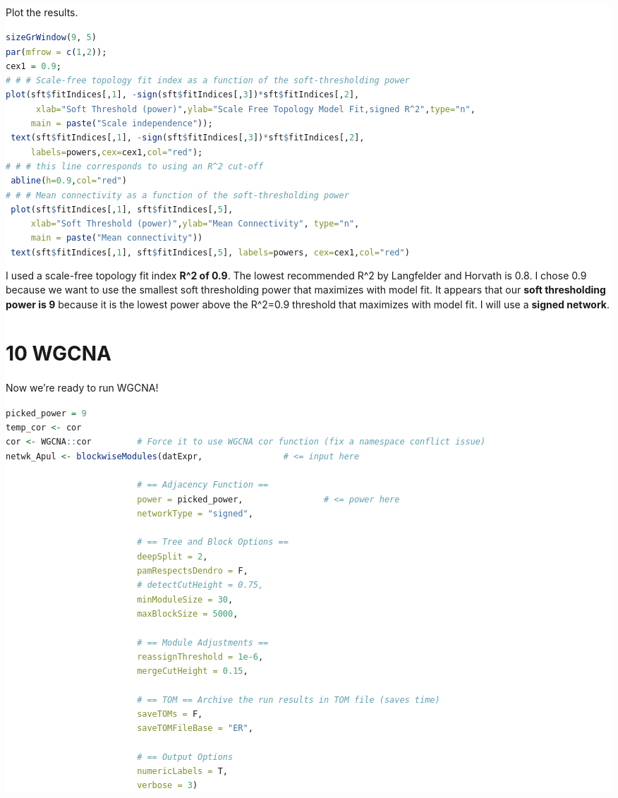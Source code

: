 Plot the results.

``` r
sizeGrWindow(9, 5)
par(mfrow = c(1,2));
cex1 = 0.9;
# # # Scale-free topology fit index as a function of the soft-thresholding power
plot(sft$fitIndices[,1], -sign(sft$fitIndices[,3])*sft$fitIndices[,2],
      xlab="Soft Threshold (power)",ylab="Scale Free Topology Model Fit,signed R^2",type="n",
     main = paste("Scale independence"));
 text(sft$fitIndices[,1], -sign(sft$fitIndices[,3])*sft$fitIndices[,2],
     labels=powers,cex=cex1,col="red");
# # # this line corresponds to using an R^2 cut-off
 abline(h=0.9,col="red")
# # # Mean connectivity as a function of the soft-thresholding power
 plot(sft$fitIndices[,1], sft$fitIndices[,5],
     xlab="Soft Threshold (power)",ylab="Mean Connectivity", type="n",
     main = paste("Mean connectivity"))
 text(sft$fitIndices[,1], sft$fitIndices[,5], labels=powers, cex=cex1,col="red")
```

I used a scale-free topology fit index **R^2 of 0.9**. The lowest
recommended R^2 by Langfelder and Horvath is 0.8. I chose 0.9 because we
want to use the smallest soft thresholding power that maximizes with
model fit. It appears that our **soft thresholding power is 9** because
it is the lowest power above the R^2=0.9 threshold that maximizes with
model fit. I will use a **signed network**.

# 10 WGCNA

Now we’re ready to run WGCNA!

``` r
picked_power = 9
temp_cor <- cor       
cor <- WGCNA::cor         # Force it to use WGCNA cor function (fix a namespace conflict issue)
netwk_Apul <- blockwiseModules(datExpr,                # <= input here

                          # == Adjacency Function ==
                          power = picked_power,                # <= power here
                          networkType = "signed",

                          # == Tree and Block Options ==
                          deepSplit = 2,
                          pamRespectsDendro = F,
                          # detectCutHeight = 0.75,
                          minModuleSize = 30,
                          maxBlockSize = 5000,

                          # == Module Adjustments ==
                          reassignThreshold = 1e-6,
                          mergeCutHeight = 0.15,

                          # == TOM == Archive the run results in TOM file (saves time)
                          saveTOMs = F,
                          saveTOMFileBase = "ER",

                          # == Output Options
                          numericLabels = T,
                          verbose = 3)
```
